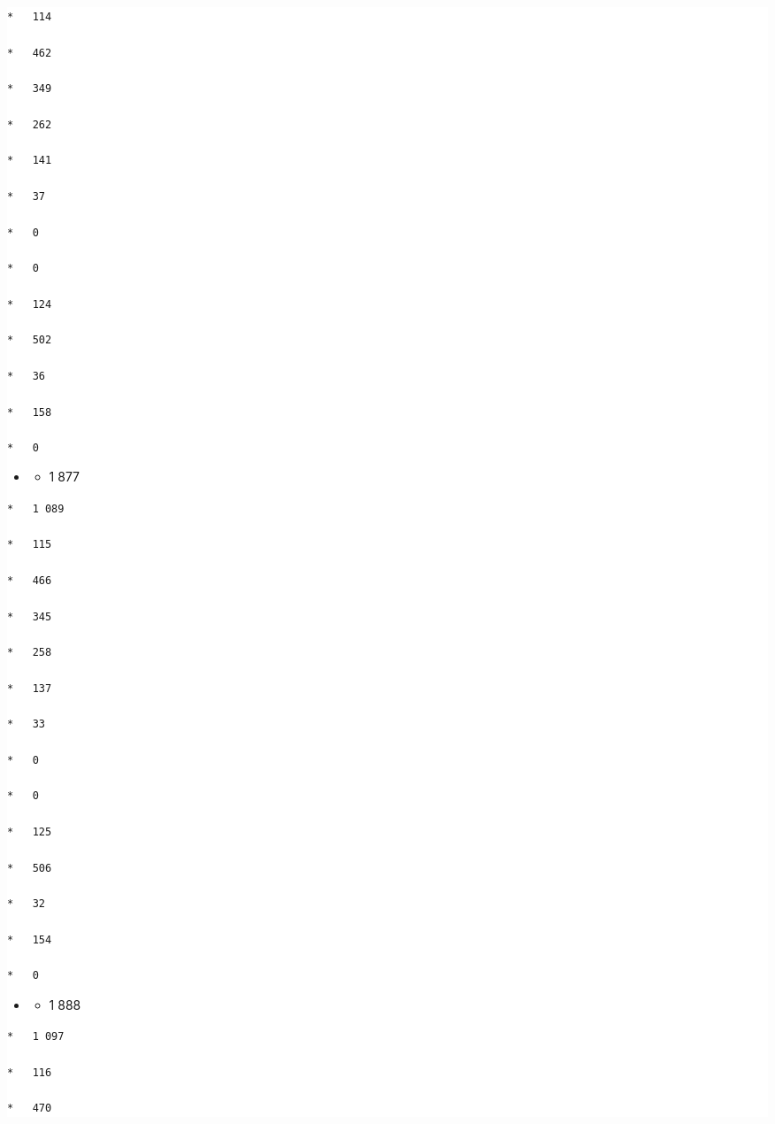     *   114

    *   462

    *   349

    *   262

    *   141

    *   37

    *   0

    *   0

    *   124

    *   502

    *   36

    *   158

    *   0


*    *   1 877

    *   1 089

    *   115

    *   466

    *   345

    *   258

    *   137

    *   33

    *   0

    *   0

    *   125

    *   506

    *   32

    *   154

    *   0


*    *   1 888

    *   1 097

    *   116

    *   470
